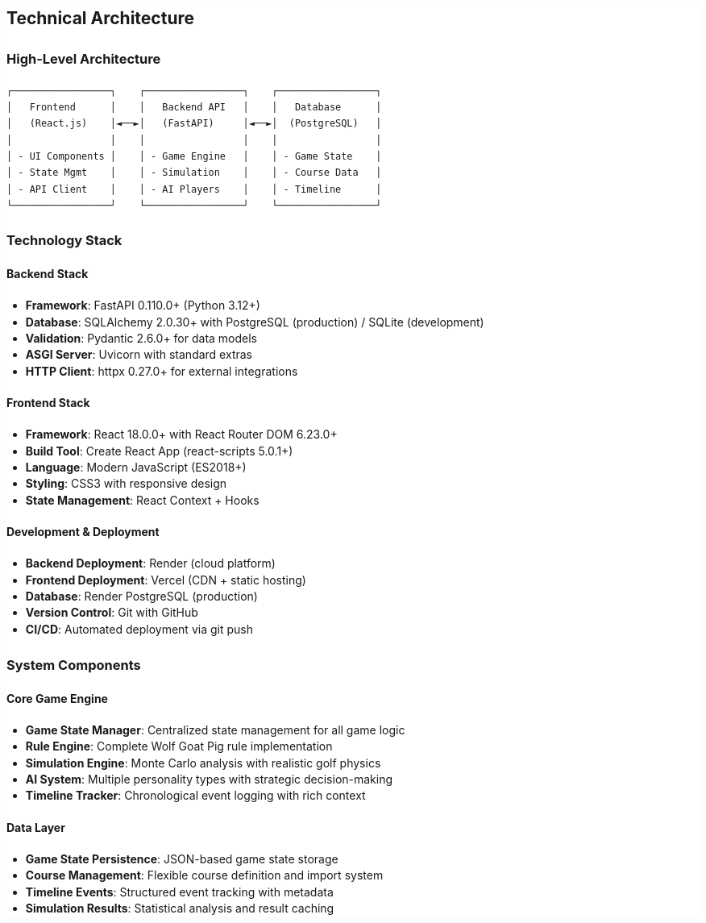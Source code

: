 ## Technical Architecture

### High-Level Architecture

```
┌─────────────────┐    ┌─────────────────┐    ┌─────────────────┐
│   Frontend      │    │   Backend API   │    │   Database      │
│   (React.js)    │◄──►│   (FastAPI)     │◄──►│  (PostgreSQL)   │
│                 │    │                 │    │                 │
│ - UI Components │    │ - Game Engine   │    │ - Game State    │
│ - State Mgmt    │    │ - Simulation    │    │ - Course Data   │
│ - API Client    │    │ - AI Players    │    │ - Timeline      │
└─────────────────┘    └─────────────────┘    └─────────────────┘
```

### Technology Stack

#### Backend Stack
- **Framework**: FastAPI 0.110.0+ (Python 3.12+)
- **Database**: SQLAlchemy 2.0.30+ with PostgreSQL (production) / SQLite (development)
- **Validation**: Pydantic 2.6.0+ for data models
- **ASGI Server**: Uvicorn with standard extras
- **HTTP Client**: httpx 0.27.0+ for external integrations

#### Frontend Stack
- **Framework**: React 18.0.0+ with React Router DOM 6.23.0+
- **Build Tool**: Create React App (react-scripts 5.0.1+)
- **Language**: Modern JavaScript (ES2018+)
- **Styling**: CSS3 with responsive design
- **State Management**: React Context + Hooks

#### Development & Deployment
- **Backend Deployment**: Render (cloud platform)
- **Frontend Deployment**: Vercel (CDN + static hosting)
- **Database**: Render PostgreSQL (production)
- **Version Control**: Git with GitHub
- **CI/CD**: Automated deployment via git push

### System Components

#### Core Game Engine
- **Game State Manager**: Centralized state management for all game logic
- **Rule Engine**: Complete Wolf Goat Pig rule implementation
- **Simulation Engine**: Monte Carlo analysis with realistic golf physics
- **AI System**: Multiple personality types with strategic decision-making
- **Timeline Tracker**: Chronological event logging with rich context

#### Data Layer
- **Game State Persistence**: JSON-based game state storage
- **Course Management**: Flexible course definition and import system
- **Timeline Events**: Structured event tracking with metadata
- **Simulation Results**: Statistical analysis and result caching
